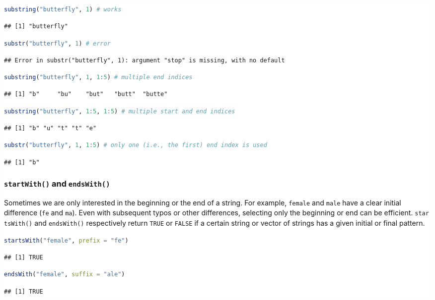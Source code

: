 
``` r
substring("butterfly", 1) # works
```

```
## [1] "butterfly"
```

``` r
substr("butterfly", 1) # error
```

```
## Error in substr("butterfly", 1): argument "stop" is missing, with no default
```

``` r
substring("butterfly", 1, 1:5) # multiple end indices
```

```
## [1] "b"     "bu"    "but"   "butt"  "butte"
```

``` r
substring("butterfly", 1:5, 1:5) # multiple start and end indices
```

```
## [1] "b" "u" "t" "t" "e"
```

``` r
substr("butterfly", 1, 1:5) # only one (i.e., the first) end index is used
```

```
## [1] "b"
```

### `startWith()` and `endsWith()`

Sometimes we are only interested in the beginning or the end of a string. For example, `female` and `male` have a clear initial difference (`fe` and `ma`). Even with subsequent typos or other differences, selecting only the beginning or end can be efficient. `startsWith()` and `endsWith()` respectively return `TRUE` or `FALSE` if a certain string or vector of strings has a given initial or final pattern.


``` r
startsWith("female", prefix = "fe")
```

```
## [1] TRUE
```

``` r
endsWith("female", suffix = "ale")
```

```
## [1] TRUE
```
